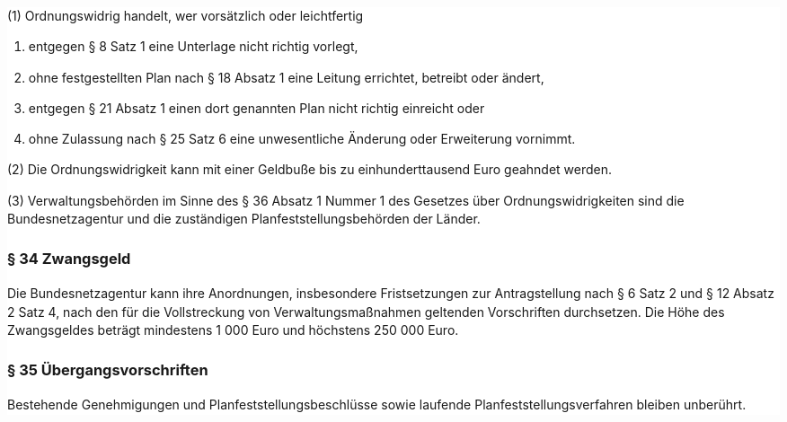 (1) Ordnungswidrig handelt, wer vorsätzlich oder leichtfertig

1.  entgegen § 8 Satz 1 eine Unterlage nicht richtig vorlegt,


2.  ohne festgestellten Plan nach § 18 Absatz 1 eine Leitung errichtet,
    betreibt oder ändert,


3.  entgegen § 21 Absatz 1 einen dort genannten Plan nicht richtig
    einreicht oder


4.  ohne Zulassung nach § 25 Satz 6 eine unwesentliche Änderung oder
    Erweiterung vornimmt.




(2) Die Ordnungswidrigkeit kann mit einer Geldbuße bis zu
einhunderttausend Euro geahndet werden.

(3) Verwaltungsbehörden im Sinne des § 36 Absatz 1 Nummer 1 des
Gesetzes über Ordnungswidrigkeiten sind die Bundesnetzagentur und die
zuständigen Planfeststellungsbehörden der Länder.


### § 34 Zwangsgeld

Die Bundesnetzagentur kann ihre Anordnungen, insbesondere
Fristsetzungen zur Antragstellung nach § 6 Satz 2 und § 12 Absatz 2
Satz 4, nach den für die Vollstreckung von Verwaltungsmaßnahmen
geltenden Vorschriften durchsetzen. Die Höhe des Zwangsgeldes beträgt
mindestens 1 000 Euro und höchstens 250 000 Euro.


### § 35 Übergangsvorschriften

Bestehende Genehmigungen und Planfeststellungsbeschlüsse sowie
laufende Planfeststellungsverfahren bleiben unberührt.

